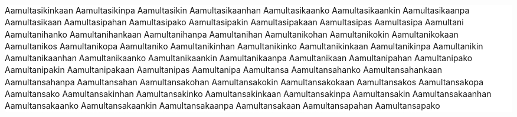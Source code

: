 Aamultasikinkaan
Aamultasikinpa
Aamultasikin
Aamultasikaanhan
Aamultasikaanko
Aamultasikaankin
Aamultasikaanpa
Aamultasikaan
Aamultasipahan
Aamultasipako
Aamultasipakin
Aamultasipakaan
Aamultasipas
Aamultasipa
Aamultani
Aamultanihanko
Aamultanihankaan
Aamultanihanpa
Aamultanihan
Aamultanikohan
Aamultanikokin
Aamultanikokaan
Aamultanikos
Aamultanikopa
Aamultaniko
Aamultanikinhan
Aamultanikinko
Aamultanikinkaan
Aamultanikinpa
Aamultanikin
Aamultanikaanhan
Aamultanikaanko
Aamultanikaankin
Aamultanikaanpa
Aamultanikaan
Aamultanipahan
Aamultanipako
Aamultanipakin
Aamultanipakaan
Aamultanipas
Aamultanipa
Aamultansa
Aamultansahanko
Aamultansahankaan
Aamultansahanpa
Aamultansahan
Aamultansakohan
Aamultansakokin
Aamultansakokaan
Aamultansakos
Aamultansakopa
Aamultansako
Aamultansakinhan
Aamultansakinko
Aamultansakinkaan
Aamultansakinpa
Aamultansakin
Aamultansakaanhan
Aamultansakaanko
Aamultansakaankin
Aamultansakaanpa
Aamultansakaan
Aamultansapahan
Aamultansapako